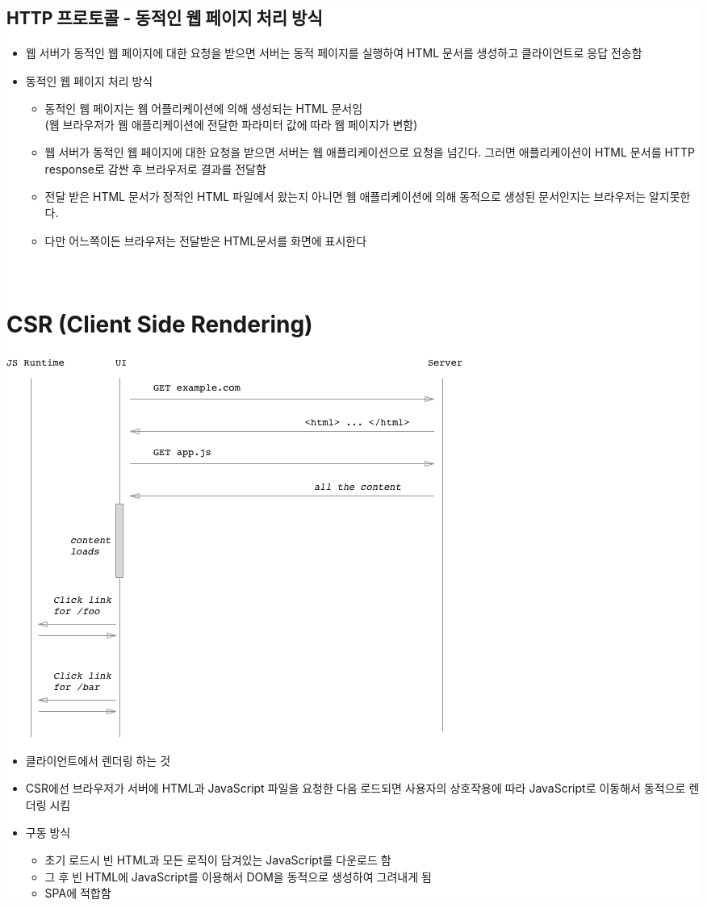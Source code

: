 
## HTTP 프로토콜 - 동적인 웹 페이지 처리 방식

- 웹 서버가 동적인 웹 페이지에 대한 요청을 받으면 서버는 동적 페이지를 실행하여 HTML 문서를 생성하고 클라이언트로 응답 전송함

- 동적인 웹 페이지 처리 방식
  - 동적인 웹 페이지는 웹 어플리케이션에 의해 생성되는 HTML 문서임 
  <br>(웹 브라우저가 웹 애플리케이션에 전달한 파라미터 값에 따라 웹 페이지가 변함)

  - 웹 서버가 동적인 웹 페이지에 대한 요청을 받으면 서버는 웹 애플리케이션으로 요청을 넘긴다.
  그러면 애플리케이션이 HTML 문서를 HTTP response로 감싼 후 브라우저로 결과를 전달함
  
  - 전달 받은 HTML 문서가 정적인 HTML 파일에서 왔는지 아니면 웹 애플리케이션에 의해 동적으로 생성된 문서인지는 브라우저는 알지못한다. 
  
  - 다만 어느쪽이든 브라우저는 전달받은 HTML문서를 화면에 표시한다


<br>

# CSR (Client Side Rendering)

![img.png](img.png)


- 클라이언트에서 렌더링 하는 것

- CSR에선 브라우저가 서버에 HTML과 JavaScript 파일을 요청한 다음 로드되면 사용자의 상호작용에 따라 JavaScript로 이동해서 동적으로 렌더링 시킴

- 구동 방식
  - 초기 로드시 빈 HTML과 모든 로직이 담겨있는 JavaScript를 다운로드 함
  - 그 후 빈 HTML에 JavaScript를 이용해서 DOM을 동적으로 생성하여 그려내게 됨
  - SPA에 적합함
